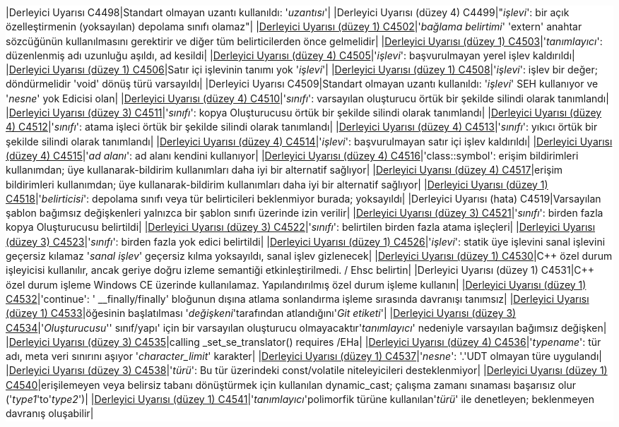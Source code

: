 |Derleyici Uyarısı C4498|Standart olmayan uzantı kullanıldı: '*uzantısı*'|
|Derleyici Uyarısı (düzey 4) C4499|"*işlevi*': bir açık özelleştirmenin (yoksayılan) depolama sınıfı olamaz"|
|[Derleyici Uyarısı (düzey 1) C4502](../../error-messages/compiler-warnings/compiler-warning-level-1-c4502.md)|'*bağlama belirtimi*' 'extern' anahtar sözcüğünün kullanılmasını gerektirir ve diğer tüm belirticilerden önce gelmelidir|
|[Derleyici Uyarısı (düzey 1) C4503](../../error-messages/compiler-warnings/compiler-warning-level-1-c4503.md)|'*tanımlayıcı*': düzenlenmiş adı uzunluğu aşıldı, ad kesildi|
|[Derleyici Uyarısı (düzey 4) C4505](../../error-messages/compiler-warnings/compiler-warning-level-4-c4505.md)|'*işlevi*': başvurulmayan yerel işlev kaldırıldı|
|[Derleyici Uyarısı (düzey 1) C4506](../../error-messages/compiler-warnings/compiler-warning-level-1-c4506.md)|Satır içi işlevinin tanımı yok '*işlevi*'|
|[Derleyici Uyarısı (düzey 1) C4508](../../error-messages/compiler-warnings/compiler-warning-level-1-c4508.md)|'*işlevi*': işlev bir değer; döndürmelidir 'void' dönüş türü varsayıldı|
|Derleyici Uyarısı C4509|Standart olmayan uzantı kullanıldı: '*işlevi*' SEH kullanıyor ve '*nesne*' yok Edicisi olan|
|[Derleyici Uyarısı (düzey 4) C4510](../../error-messages/compiler-warnings/compiler-warning-level-4-c4510.md)|'*sınıfı*': varsayılan oluşturucu örtük bir şekilde silindi olarak tanımlandı|
|[Derleyici Uyarısı (düzey 3) C4511](../../error-messages/compiler-warnings/compiler-warning-level-3-c4511.md)|'*sınıfı*': kopya Oluşturucusu örtük bir şekilde silindi olarak tanımlandı|
|[Derleyici Uyarısı (düzey 4) C4512](../../error-messages/compiler-warnings/compiler-warning-level-4-c4512.md)|'*sınıfı*': atama işleci örtük bir şekilde silindi olarak tanımlandı|
|[Derleyici Uyarısı (düzey 4) C4513](../../error-messages/compiler-warnings/compiler-warning-level-4-c4513.md)|'*sınıfı*': yıkıcı örtük bir şekilde silindi olarak tanımlandı|
|[Derleyici Uyarısı (düzey 4) C4514](../../error-messages/compiler-warnings/compiler-warning-level-4-c4514.md)|'*işlevi*': başvurulmayan satır içi işlev kaldırıldı|
|[Derleyici Uyarısı (düzey 4) C4515](../../error-messages/compiler-warnings/compiler-warning-level-4-c4515.md)|'*ad alanı*': ad alanı kendini kullanıyor|
|[Derleyici Uyarısı (düzey 4) C4516](../../error-messages/compiler-warnings/compiler-warning-level-4-c4516.md)|'class::symbol': erişim bildirimleri kullanımdan; üye kullanarak-bildirim kullanımları daha iyi bir alternatif sağlıyor|
|[Derleyici Uyarısı (düzey 4) C4517](../../error-messages/compiler-warnings/compiler-warning-level-4-c4517.md)|erişim bildirimleri kullanımdan; üye kullanarak-bildirim kullanımları daha iyi bir alternatif sağlıyor|
|[Derleyici Uyarısı (düzey 1) C4518](../../error-messages/compiler-warnings/compiler-warning-level-1-c4518.md)|'*belirticisi*': depolama sınıfı veya tür belirticileri beklenmiyor burada; yoksayıldı|
|Derleyici Uyarısı (hata) C4519|Varsayılan şablon bağımsız değişkenleri yalnızca bir şablon sınıfı üzerinde izin verilir|
|[Derleyici Uyarısı (düzey 3) C4521](../../error-messages/compiler-warnings/compiler-warning-level-3-c4521.md)|'*sınıfı*': birden fazla kopya Oluşturucusu belirtildi|
|[Derleyici Uyarısı (düzey 3) C4522](../../error-messages/compiler-warnings/compiler-warning-level-3-c4522.md)|'*sınıfı*': belirtilen birden fazla atama işleçleri|
|[Derleyici Uyarısı (düzey 3) C4523](../../error-messages/compiler-warnings/compiler-warning-level-3-c4523.md)|'*sınıfı*': birden fazla yok edici belirtildi|
|[Derleyici Uyarısı (düzey 1) C4526](../../error-messages/compiler-warnings/compiler-warning-level-1-c4526.md)|'*işlevi*': statik üye işlevini sanal işlevini geçersiz kılamaz '*sanal işlev*' geçersiz kılma yoksayıldı, sanal işlev gizlenecek|
|[Derleyici Uyarısı (düzey 1) C4530](../../error-messages/compiler-warnings/compiler-warning-level-1-c4530.md)|C++ özel durum işleyicisi kullanılır, ancak geriye doğru izleme semantiği etkinleştirilmedi. / Ehsc belirtin|
|Derleyici Uyarısı (düzey 1) C4531|C++ özel durum işleme Windows CE üzerinde kullanılamaz. Yapılandırılmış özel durum işleme kullanın|
|[Derleyici Uyarısı (düzey 1) C4532](../../error-messages/compiler-warnings/compiler-warning-level-1-c4532.md)|'continue': ' __finally/finally' bloğunun dışına atlama sonlandırma işleme sırasında davranışı tanımsız|
|[Derleyici Uyarısı (düzey 1) C4533](../../error-messages/compiler-warnings/compiler-warning-level-1-c4533.md)|öğesinin başlatılması '*değişkeni*'tarafından atlandığını'*Git etiketi*'|
|[Derleyici Uyarısı (düzey 3) C4534](../../error-messages/compiler-warnings/compiler-warning-level-3-c4534.md)|'*Oluşturucusu*'' sınıf/yapı' için bir varsayılan oluşturucu olmayacaktır'*tanımlayıcı*' nedeniyle varsayılan bağımsız değişken|
|[Derleyici Uyarısı (düzey 3) C4535](../../error-messages/compiler-warnings/compiler-warning-level-3-c4535.md)|calling _set_se_translator() requires /EHa|
|[Derleyici Uyarısı (düzey 4) C4536](../../error-messages/compiler-warnings/compiler-warning-level-4-c4536.md)|'*typename*': tür adı, meta veri sınırını aşıyor '*character_limit*' karakter|
|[Derleyici Uyarısı (düzey 1) C4537](../../error-messages/compiler-warnings/compiler-warning-level-1-c4537.md)|'*nesne*': '.'UDT olmayan türe uygulandı|
|[Derleyici Uyarısı (düzey 3) C4538](../../error-messages/compiler-warnings/compiler-warning-level-3-c4538.md)|'*türü*': Bu tür üzerindeki const/volatile niteleyicileri desteklenmiyor|
|[Derleyici Uyarısı (düzey 1) C4540](../../error-messages/compiler-warnings/compiler-warning-level-1-c4540.md)|erişilemeyen veya belirsiz tabanı dönüştürmek için kullanılan dynamic_cast; çalışma zamanı sınaması başarısız olur ('*type1*'to'*type2*')|
|[Derleyici Uyarısı (düzey 1) C4541](../../error-messages/compiler-warnings/compiler-warning-level-1-c4541.md)|'*tanımlayıcı*'polimorfik türüne kullanılan'*türü*' ile denetleyen; beklenmeyen davranış oluşabilir|